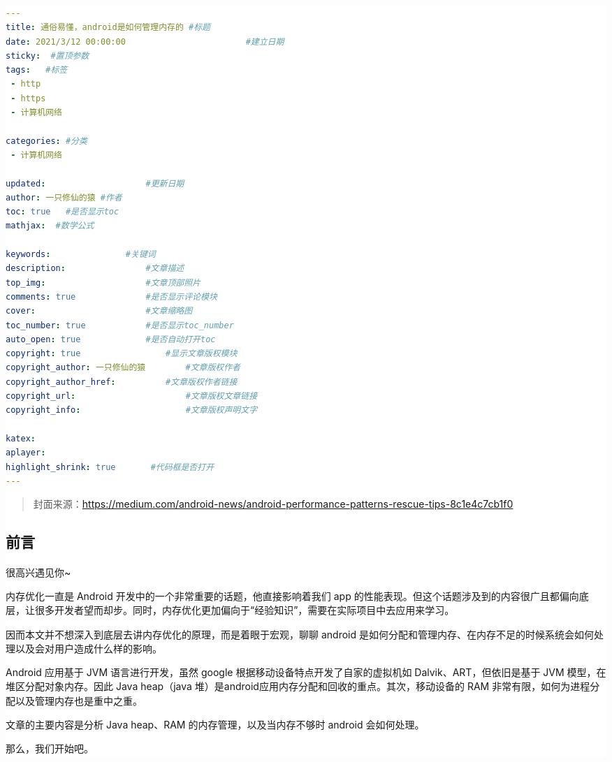 ```yaml
---
title: 通俗易懂，android是如何管理内存的	#标题
date: 2021/3/12 00:00:00 						#建立日期
sticky:  #置顶参数
tags:	#标签
 - http
 - https
 - 计算机网络
					
categories:	#分类
 - 计算机网络

updated: 					#更新日期
author: 一只修仙的猿 #作者
toc: true	#是否显示toc
mathjax:  #数学公式

keywords:				#关键词
description:				#文章描述
top_img:					#文章顶部照片
comments: true				#是否显示评论模块
cover:						#文章缩略图
toc_number: true			#是否显示toc_number
auto_open: true				#是否自动打开toc
copyright: true					#显示文章版权模块
copyright_author: 一只修仙的猿		#文章版权作者
copyright_author_href: 			#文章版权作者链接
copyright_url:						#文章版权文章链接
copyright_info:						#文章版权声明文字

katex:
aplayer:
highlight_shrink: true       #代码框是否打开
---
```


> 封面来源：https://medium.com/android-news/android-performance-patterns-rescue-tips-8c1e4c7cb1f0
## 前言

很高兴遇见你~

内存优化一直是 Android 开发中的一个非常重要的话题，他直接影响着我们 app 的性能表现。但这个话题涉及到的内容很广且都偏向底层，让很多开发者望而却步。同时，内存优化更加偏向于“经验知识”，需要在实际项目中去应用来学习。

因而本文并不想深入到底层去讲内存优化的原理，而是着眼于宏观，聊聊 android 是如何分配和管理内存、在内存不足的时候系统会如何处理以及会对用户造成什么样的影响。

Android 应用基于 JVM 语言进行开发，虽然 google 根据移动设备特点开发了自家的虚拟机如 Dalvik、ART，但依旧是基于 JVM 模型，在堆区分配对象内存。因此 Java heap（java 堆）是android应用内存分配和回收的重点。其次，移动设备的 RAM 非常有限，如何为进程分配以及管理内存也是重中之重。

文章的主要内容是分析 Java heap、RAM 的内存管理，以及当内存不够时 android 会如何处理。

那么，我们开始吧。
